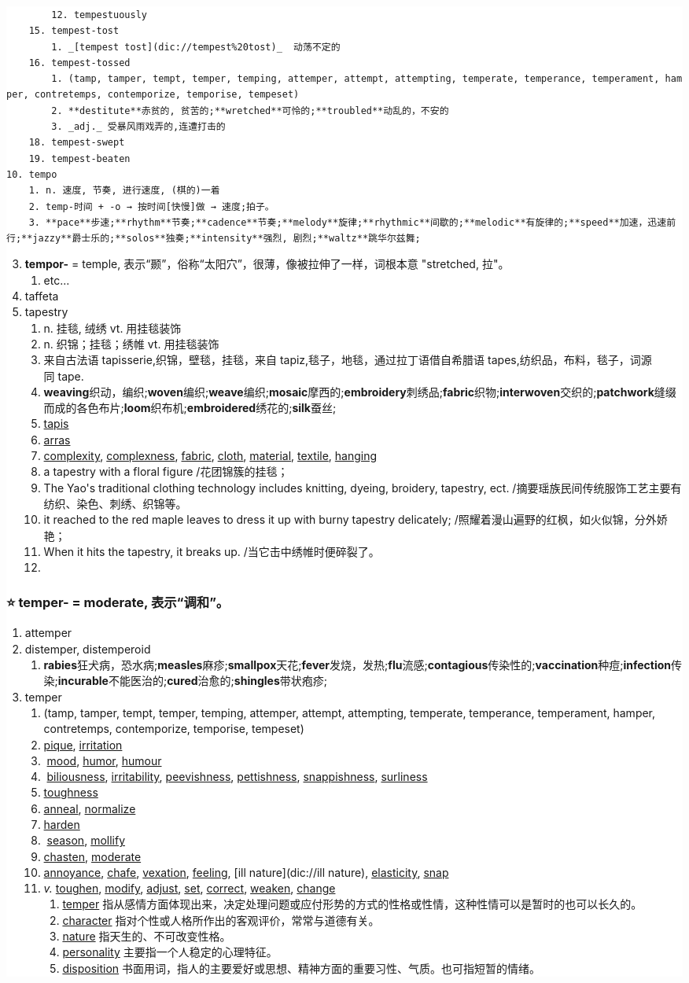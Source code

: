 			12. tempestuously
		15. tempest-tost
			1. _[tempest tost](dic://tempest%20tost)_  动荡不定的
		16. tempest-tossed
			1. (tamp, tamper, tempt, temper, temping, attemper, attempt, attempting, temperate, temperance, temperament, hamper, contretemps, contemporize, temporise, tempeset)
			2. **destitute**赤贫的, 贫苦的;**wretched**可怜的;**troubled**动乱的，不安的
			3. _adj._ 受暴风雨戏弄的,连遭打击的
		18. tempest-swept
		19. tempest-beaten
	10. tempo
		1. n. 速度, 节奏, 进行速度, (棋的)一着
		2. temp-时间 + -o → 按时间[快慢]做 → 速度;拍子。
		3. **pace**步速;**rhythm**节奏;**cadence**节奏;**melody**旋律;**rhythmic**间歇的;**melodic**有旋律的;**speed**加速，迅速前行;**jazzy**爵士乐的;**solos**独奏;**intensity**强烈, 剧烈;**waltz**跳华尔兹舞;
3. **tempor-** = temple, 表示“颞”，俗称“太阳穴”，很薄，像被拉伸了一样，词根本意 "stretched, 拉"。
	1. etc...
4. taffeta
5. tapestry
	1. n. 挂毯, 绒绣  vt. 用挂毯装饰
	2. n. 织锦；挂毯；绣帷 vt. 用挂毯装饰
	3. 来自古法语 tapisserie,织锦，壁毯，挂毯，来自 tapiz,毯子，地毯，通过拉丁语借自希腊语 tapes,纺织品，布料，毯子，词源同 tape.
	4. **weaving**织动，编织;**woven**编织;**weave**编织;**mosaic**摩西的;**embroidery**刺绣品;**fabric**织物;**interwoven**交织的;**patchwork**缝缀而成的各色布片;**loom**织布机;**embroidered**绣花的;**silk**蚕丝;
	5. [tapis](dic://tapis)
	6. [arras](dic://arras)
	7. [complexity](dic://complexity), [complexness](dic://complexness), [fabric](dic://fabric), [cloth](dic://cloth), [material](dic://material), [textile](dic://textile), [hanging](dic://hanging)
	8. a tapestry with a floral figure /花团锦簇的挂毯；
	9. The Yao's traditional clothing technology includes knitting, dyeing, broidery, tapestry, ect. /摘要瑶族民间传统服饰工艺主要有纺织、染色、刺绣、织锦等。
	10. it reached to the red maple leaves to dress it up with burny tapestry delicately; /照耀着漫山遍野的红枫，如火似锦，分外娇艳；
	11. When it hits the tapestry, it breaks up. /当它击中绣帷时便碎裂了。
	12. 


### ⭐ temper- = moderate, 表示“调和”。
1. attemper
2. distemper, distemperoid
	1. **rabies**狂犬病，恐水病;**measles**麻疹;**smallpox**天花;**fever**发烧，发热;**flu**流感;**contagious**传染性的;**vaccination**种痘;**infection**传染;**incurable**不能医治的;**cured**治愈的;**shingles**带状疱疹;
3. temper 
	1. (tamp, tamper, tempt, temper, temping, attemper, attempt, attempting, temperate, temperance, temperament, hamper, contretemps, contemporize, temporise, tempeset)
	2. [pique](dic://pique), [irritation](dic://irritation)
	3.  [mood](dic://mood), [humor](dic://humor), [humour](dic://humour)
	4.  [biliousness](dic://biliousness), [irritability](dic://irritability), [peevishness](dic://peevishness), [pettishness](dic://pettishness), [snappishness](dic://snappishness), [surliness](dic://surliness)
	5. [toughness](dic://toughness)
	6. [anneal](dic://anneal), [normalize](dic://normalize)
	7. [harden](dic://harden)
	8.  [season](dic://season), [mollify](dic://mollify)
	9. [chasten](dic://chasten), [moderate](dic://moderate)
	10. [annoyance](dic://annoyance), [chafe](dic://chafe), [vexation](dic://vexation), [feeling](dic://feeling), [ill nature](dic://ill nature), [elasticity](dic://elasticity), [snap](dic://snap)
	11. _v._ [toughen](dic://toughen), [modify](dic://modify), [adjust](dic://adjust), [set](dic://set), [correct](dic://correct), [weaken](dic://weaken), [change](dic://change)
		1. [temper](dic://temper) 指从感情方面体现出来，决定处理问题或应付形势的方式的性格或性情，这种性情可以是暂时的也可以长久的。  
		2. [character](dic://character) 指对个性或人格所作出的客观评价，常常与道德有关。   
		3. [nature](dic://nature) 指天生的、不可改变性格。  
		4. [personality](dic://personality) 主要指一个人稳定的心理特征。  
		5. [disposition](dic://disposition) 书面用词，指人的主要爱好或思想、精神方面的重要习性、气质。也可指短暂的情绪。  